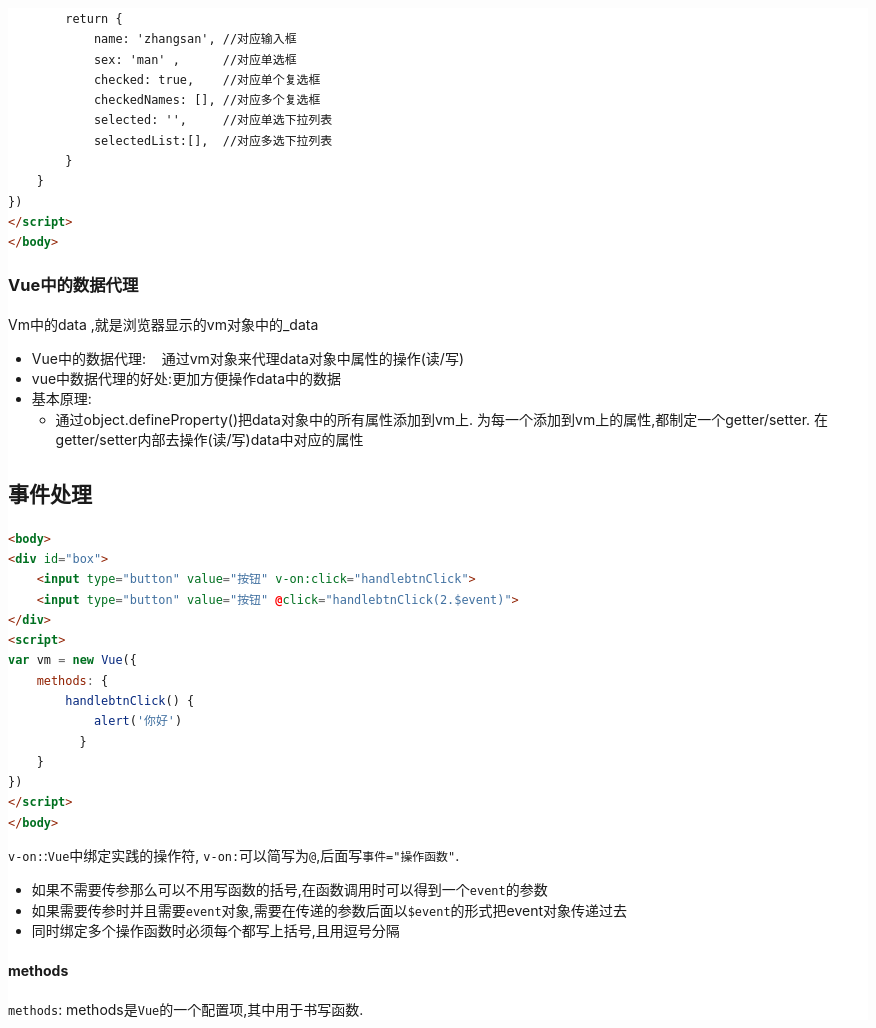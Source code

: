 ```html
        return {
            name: 'zhangsan', //对应输入框 
            sex: 'man' ,      //对应单选框
            checked: true,    //对应单个复选框
            checkedNames: [], //对应多个复选框
            selected: '',     //对应单选下拉列表
            selectedList:[],  //对应多选下拉列表
        }
    }
})
</script>
</body>
```

### Vue中的数据代理

Vm中的data ,就是浏览器显示的vm对象中的_data

- Vue中的数据代理:    通过vm对象来代理data对象中属性的操作(读/写)
- vue中数据代理的好处:更加方便操作data中的数据
- 基本原理:
  - 通过object.defineProperty()把data对象中的所有属性添加到vm上. 为每一个添加到vm上的属性,都制定一个getter/setter. 在getter/setter内部去操作(读/写)data中对应的属性

## 事件处理

```html
<body>
<div id="box">
    <input type="button" value="按钮" v-on:click="handlebtnClick">
    <input type="button" value="按钮" @click="handlebtnClick(2.$event)">
</div>
<script>
var vm = new Vue({
    methods: {
        handlebtnClick() {
            alert('你好')
          }
    }
})
</script>
</body>
```

`v-on:`:`Vue`中绑定实践的操作符, `v-on:`可以简写为`@`,后面写`事件="操作函数"`.

- 如果不需要传参那么可以不用写函数的括号,在函数调用时可以得到一个`event`的参数
- 如果需要传参时并且需要`event`对象,需要在传递的参数后面以`$event`的形式把event对象传递过去
- 同时绑定多个操作函数时必须每个都写上括号,且用逗号分隔

#### methods

`methods`: methods是`Vue`的一个配置项,其中用于书写函数.
